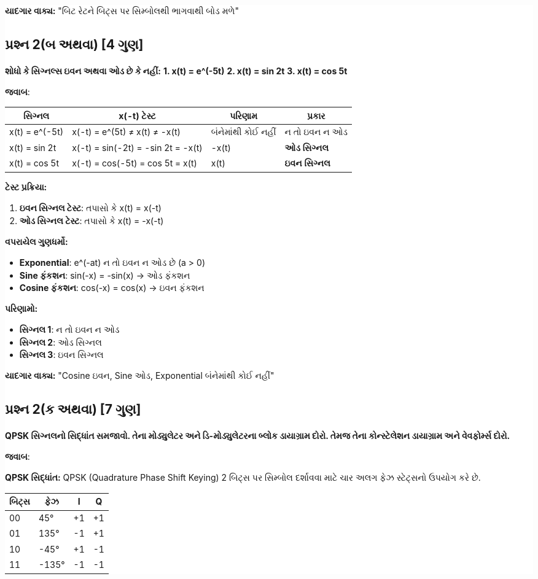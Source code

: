 **યાદગાર વાક્ય:** "બિટ રેટને બિટ્સ પર સિમ્બોલથી ભાગવાથી બોડ મળે"

## પ્રશ્ન 2(બ અથવા) [4 ગુણ]

**શોધો કે સિગ્નલ્સ ઇવન અથવા ઓડ છે કે નહીં:**
**1. x(t) = e^(-5t)**
**2. x(t) = sin 2t**
**3. x(t) = cos 5t**

**જવાબ**:

| સિગ્નલ | x(-t) ટેસ્ટ | પરિણામ | પ્રકાર |
|-------|------------|--------|------|
| x(t) = e^(-5t) | x(-t) = e^(5t) ≠ x(t) ≠ -x(t) | બંનેમાંથી કોઈ નહીં | ન તો ઇવન ન ઓડ |
| x(t) = sin 2t | x(-t) = sin(-2t) = -sin 2t = -x(t) | -x(t) | **ઓડ સિગ્નલ** |
| x(t) = cos 5t | x(-t) = cos(-5t) = cos 5t = x(t) | x(t) | **ઇવન સિગ્નલ** |

**ટેસ્ટ પ્રક્રિયા:**

1. **ઇવન સિગ્નલ ટેસ્ટ**: તપાસો કે x(t) = x(-t)
2. **ઓડ સિગ્નલ ટેસ્ટ**: તપાસો કે x(t) = -x(-t)

**વપરાયેલ ગુણધર્મો:**

- **Exponential**: e^(-at) ન તો ઇવન ન ઓડ છે (a > 0)
- **Sine ફંકશન**: sin(-x) = -sin(x) → ઓડ ફંકશન
- **Cosine ફંકશન**: cos(-x) = cos(x) → ઇવન ફંકશન

**પરિણામો:**

- **સિગ્નલ 1**: ન તો ઇવન ન ઓડ
- **સિગ્નલ 2**: ઓડ સિગ્નલ
- **સિગ્નલ 3**: ઇવન સિગ્નલ

**યાદગાર વાક્ય:** "Cosine ઇવન, Sine ઓડ, Exponential બંનેમાંથી કોઈ નહીં"

## પ્રશ્ન 2(ક અથવા) [7 ગુણ]

**QPSK સિગ્નલનો સિદ્ધાંત સમજાવો. તેના મોડ્યુલેટર અને ડિ-મોડ્યુલેટરના બ્લોક ડાયાગ્રામ દોરો. તેમજ તેના કોન્સ્ટેલેશન ડાયાગ્રામ અને વેવફોર્મ્સ દોરો.**

**જવાબ**:

**QPSK સિદ્ધાંત:**
QPSK (Quadrature Phase Shift Keying) 2 બિટ્સ પર સિમ્બોલ દર્શાવવા માટે ચાર અલગ ફેઝ સ્ટેટ્સનો ઉપયોગ કરે છે.

| બિટ્સ | ફેઝ | I | Q |
|------|-----|---|---|
| 00 | 45° | +1 | +1 |
| 01 | 135° | -1 | +1 |
| 10 | -45° | +1 | -1 |
| 11 | -135° | -1 | -1 |
